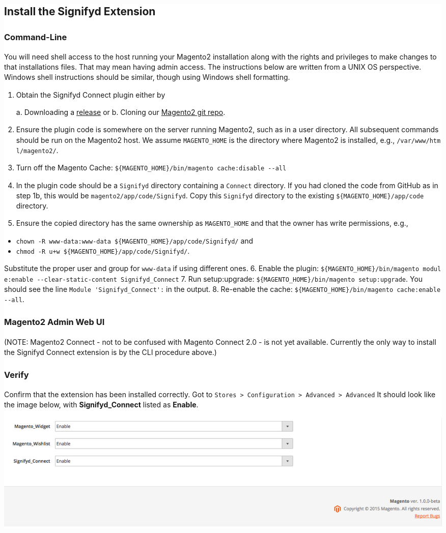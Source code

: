 ## Install the Signifyd Extension

### Command-Line
You will need shell access to the host running your Magento2 installation along with the rights and privileges to make changes to that installations files. That may mean having admin access. The instructions below are written from a UNIX OS perspective. Windows shell instructions should be similar, though using Windows shell formatting.

1. Obtain the Signifyd Connect plugin either by

   a. Downloading a [release](https://github.com/signifyd/magento2/releases) or
   b. Cloning our [Magento2 git repo](https://github.com/signifyd/magento2/).
2. Ensure the plugin code is somewhere on the server running Magento2, such as in a user directory. All subsequent commands should be run on the Magento2 host. We assume `MAGENTO_HOME` is the directory where Magento2 is installed, e.g., `/var/www/html/magento2/`.
3. Turn off the Magento Cache:  `${MAGENTO_HOME}/bin/magento cache:disable --all`
4. In the plugin code should be a `Signifyd` directory containing a `Connect` directory. If you had cloned the code from GitHub as in step 1b, this would be `magento2/app/code/Signifyd`. Copy this `Signifyd` directory to the existing `${MAGENTO_HOME}/app/code` directory.
5. Ensure the copied directory has the same ownership as `MAGENTO_HOME` and that the owner has write permissions, e.g.,
  - `chown -R www-data:www-data ${MAGENTO_HOME}/app/code/Signifyd/` and
  - `chmod -R u+w ${MAGENTO_HOME}/app/code/Signifyd/`.

  Substitute the proper user and group for `www-data` if using different ones.
6. Enable the plugin: `${MAGENTO_HOME}/bin/magento module:enable --clear-static-content Signifyd_Connect`
7. Run setup:upgrade: `${MAGENTO_HOME}/bin/magento setup:upgrade`. You should see the line `Module 'Signifyd_Connect':` in the output.
8. Re-enable the cache: `${MAGENTO_HOME}/bin/magento cache:enable --all`.

### Magento2 Admin Web UI
(NOTE: Magento2 Connect - not to be confused with Magento Connect 2.0 - is not yet available. Currently the only way to install the Signifyd Connect extension is by the CLI procedure above.)

### Verify
Confirm that the extension has been installed correctly. Got to `Stores > Configuration > Advanced > Advanced` It should look like the image below, with **Signifyd_Connect** listed as **Enable**.

![Signifyd Extension Enabled](signifyd_ext_enabled.png)
